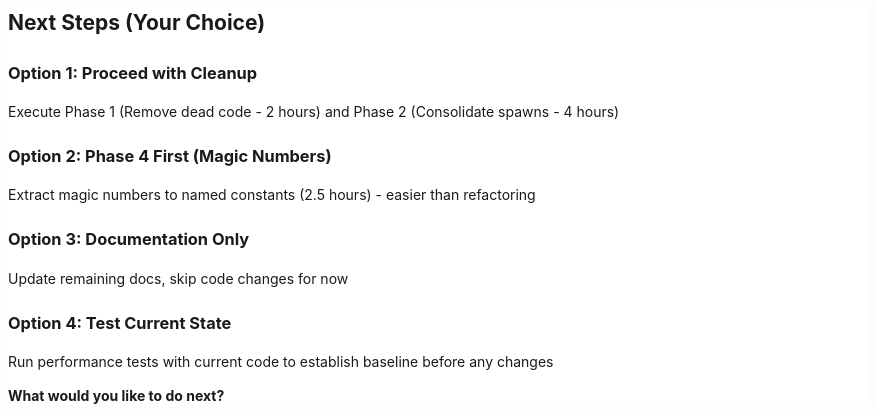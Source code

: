 
## Next Steps (Your Choice)

### Option 1: Proceed with Cleanup

Execute Phase 1 (Remove dead code - 2 hours) and Phase 2 (Consolidate spawns - 4 hours)

### Option 2: Phase 4 First (Magic Numbers)

Extract magic numbers to named constants (2.5 hours) - easier than refactoring

### Option 3: Documentation Only

Update remaining docs, skip code changes for now

### Option 4: Test Current State

Run performance tests with current code to establish baseline before any changes

**What would you like to do next?**
